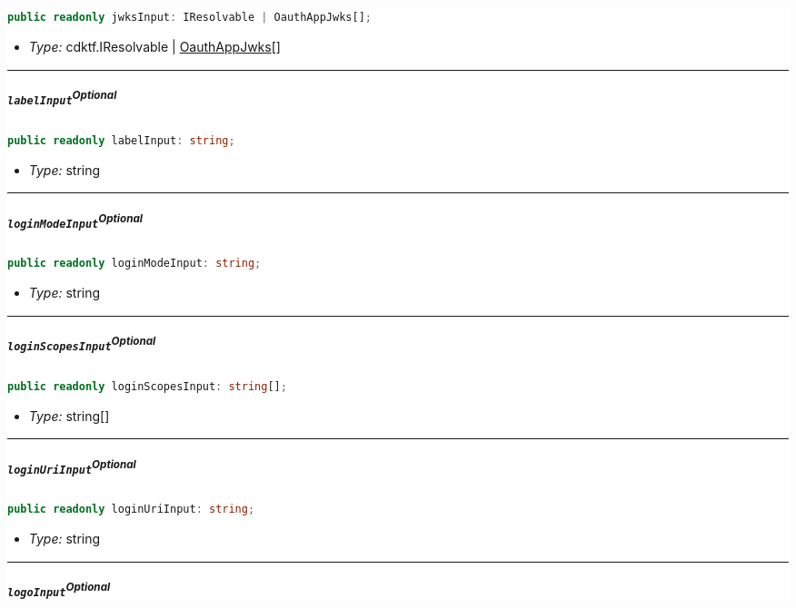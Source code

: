```typescript
public readonly jwksInput: IResolvable | OauthAppJwks[];
```

- *Type:* cdktf.IResolvable | <a href="#@cdktf/provider-okta.oauthApp.OauthAppJwks">OauthAppJwks</a>[]

---

##### `labelInput`<sup>Optional</sup> <a name="labelInput" id="@cdktf/provider-okta.oauthApp.OauthApp.property.labelInput"></a>

```typescript
public readonly labelInput: string;
```

- *Type:* string

---

##### `loginModeInput`<sup>Optional</sup> <a name="loginModeInput" id="@cdktf/provider-okta.oauthApp.OauthApp.property.loginModeInput"></a>

```typescript
public readonly loginModeInput: string;
```

- *Type:* string

---

##### `loginScopesInput`<sup>Optional</sup> <a name="loginScopesInput" id="@cdktf/provider-okta.oauthApp.OauthApp.property.loginScopesInput"></a>

```typescript
public readonly loginScopesInput: string[];
```

- *Type:* string[]

---

##### `loginUriInput`<sup>Optional</sup> <a name="loginUriInput" id="@cdktf/provider-okta.oauthApp.OauthApp.property.loginUriInput"></a>

```typescript
public readonly loginUriInput: string;
```

- *Type:* string

---

##### `logoInput`<sup>Optional</sup> <a name="logoInput" id="@cdktf/provider-okta.oauthApp.OauthApp.property.logoInput"></a>
